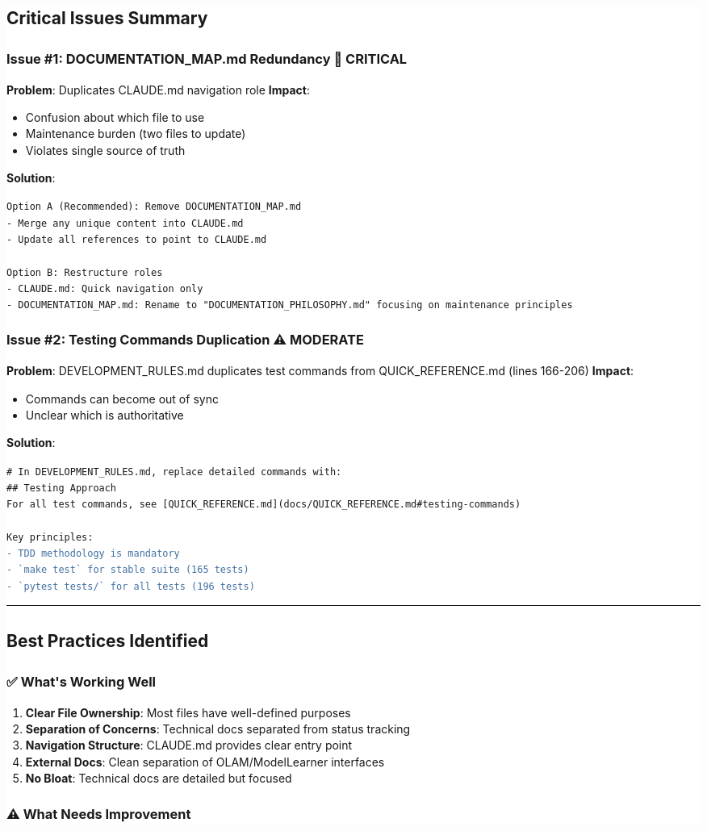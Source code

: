 ## Critical Issues Summary

### Issue #1: DOCUMENTATION_MAP.md Redundancy 🔴 CRITICAL
**Problem**: Duplicates CLAUDE.md navigation role
**Impact**:
- Confusion about which file to use
- Maintenance burden (two files to update)
- Violates single source of truth

**Solution**:
```
Option A (Recommended): Remove DOCUMENTATION_MAP.md
- Merge any unique content into CLAUDE.md
- Update all references to point to CLAUDE.md

Option B: Restructure roles
- CLAUDE.md: Quick navigation only
- DOCUMENTATION_MAP.md: Rename to "DOCUMENTATION_PHILOSOPHY.md" focusing on maintenance principles
```

### Issue #2: Testing Commands Duplication ⚠️ MODERATE
**Problem**: DEVELOPMENT_RULES.md duplicates test commands from QUICK_REFERENCE.md (lines 166-206)
**Impact**:
- Commands can become out of sync
- Unclear which is authoritative

**Solution**:
```diff
# In DEVELOPMENT_RULES.md, replace detailed commands with:
## Testing Approach
For all test commands, see [QUICK_REFERENCE.md](docs/QUICK_REFERENCE.md#testing-commands)

Key principles:
- TDD methodology is mandatory
- `make test` for stable suite (165 tests)
- `pytest tests/` for all tests (196 tests)
```

---

## Best Practices Identified

### ✅ What's Working Well

1. **Clear File Ownership**: Most files have well-defined purposes
2. **Separation of Concerns**: Technical docs separated from status tracking
3. **Navigation Structure**: CLAUDE.md provides clear entry point
4. **External Docs**: Clean separation of OLAM/ModelLearner interfaces
5. **No Bloat**: Technical docs are detailed but focused

### ⚠️ What Needs Improvement
